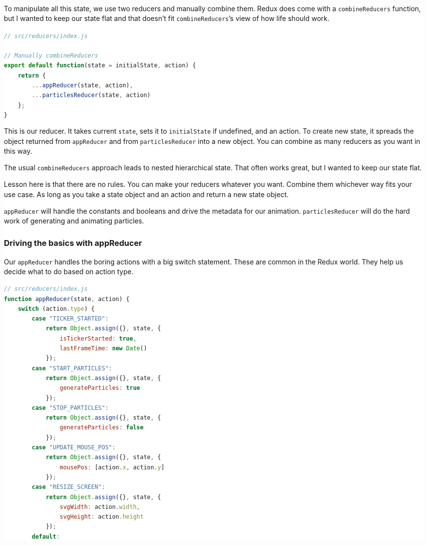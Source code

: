 To manipulate all this state, we use two reducers and manually combine
them. Redux does come with a `combineReducers` function, but I wanted to
keep our state flat and that doesn’t fit `combineReducers`’s view of how
life should work.

``` javascript
// src/reducers/index.js

// Manually combineReducers
export default function(state = initialState, action) {
    return {
        ...appReducer(state, action),
        ...particlesReducer(state, action)
    };
}
```

This is our reducer. It takes current `state`, sets it to `initialState`
if undefined, and an action. To create new state, it spreads the object
returned from `appReducer` and from `particlesReducer` into a new
object. You can combine as many reducers as you want in this way.

The usual `combineReducers` approach leads to nested hierarchical state.
That often works great, but I wanted to keep our state flat.

Lesson here is that there are no rules. You can make your reducers
whatever you want. Combine them whichever way fits your use case. As
long as you take a state object and an action and return a new state
object.

`appReducer` will handle the constants and booleans and drive the
metadata for our animation. `particlesReducer` will do the hard work of
generating and animating particles.

### Driving the basics with appReducer

Our `appReducer` handles the boring actions with a big switch statement.
These are common in the Redux world. They help us decide what to do
based on action type.

``` javascript
// src/reducers/index.js
function appReducer(state, action) {
    switch (action.type) {
        case "TICKER_STARTED":
            return Object.assign({}, state, {
                isTickerStarted: true,
                lastFrameTime: new Date()
            });
        case "START_PARTICLES":
            return Object.assign({}, state, {
                generateParticles: true
            });
        case "STOP_PARTICLES":
            return Object.assign({}, state, {
                generateParticles: false
            });
        case "UPDATE_MOUSE_POS":
            return Object.assign({}, state, {
                mousePos: [action.x, action.y]
            });
        case "RESIZE_SCREEN":
            return Object.assign({}, state, {
                svgWidth: action.width,
                svgHeight: action.height
            });
        default:
```